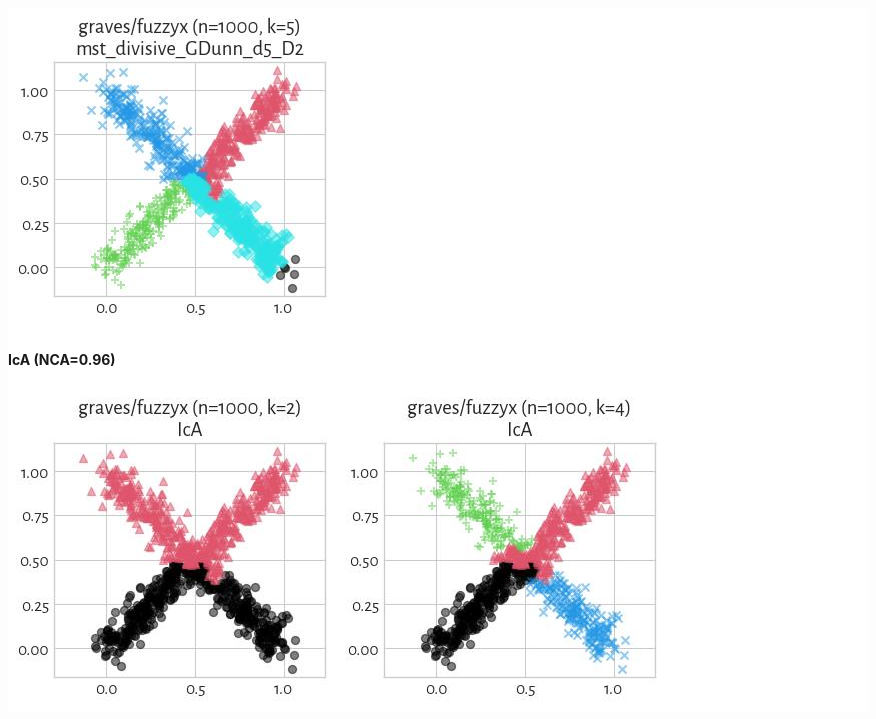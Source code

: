![](graves/fuzzyx.result5.mst_divisive_GDunn_d5_D2.jpg)



#### IcA (NCA=0.96)

![](graves/fuzzyx.result2.IcA.jpg)
![](graves/fuzzyx.result4.IcA.jpg)